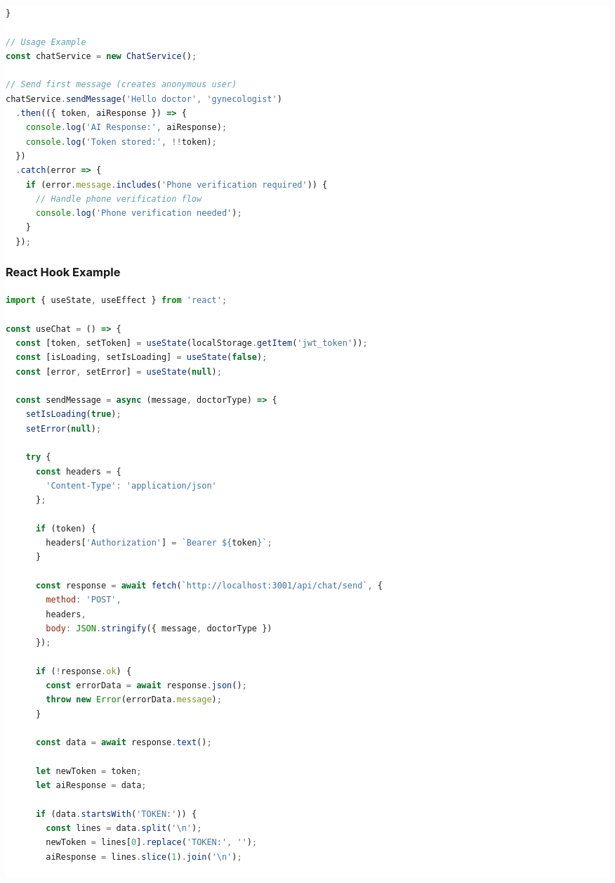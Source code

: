 ```javascript
}

// Usage Example
const chatService = new ChatService();

// Send first message (creates anonymous user)
chatService.sendMessage('Hello doctor', 'gynecologist')
  .then(({ token, aiResponse }) => {
    console.log('AI Response:', aiResponse);
    console.log('Token stored:', !!token);
  })
  .catch(error => {
    if (error.message.includes('Phone verification required')) {
      // Handle phone verification flow
      console.log('Phone verification needed');
    }
  });
```

### React Hook Example

```javascript
import { useState, useEffect } from 'react';

const useChat = () => {
  const [token, setToken] = useState(localStorage.getItem('jwt_token'));
  const [isLoading, setIsLoading] = useState(false);
  const [error, setError] = useState(null);

  const sendMessage = async (message, doctorType) => {
    setIsLoading(true);
    setError(null);
    
    try {
      const headers = {
        'Content-Type': 'application/json'
      };
      
      if (token) {
        headers['Authorization'] = `Bearer ${token}`;
      }

      const response = await fetch(`http://localhost:3001/api/chat/send`, {
        method: 'POST',
        headers,
        body: JSON.stringify({ message, doctorType })
      });

      if (!response.ok) {
        const errorData = await response.json();
        throw new Error(errorData.message);
      }

      const data = await response.text();
      
      let newToken = token;
      let aiResponse = data;
      
      if (data.startsWith('TOKEN:')) {
        const lines = data.split('\n');
        newToken = lines[0].replace('TOKEN:', '');
        aiResponse = lines.slice(1).join('\n');
        
```